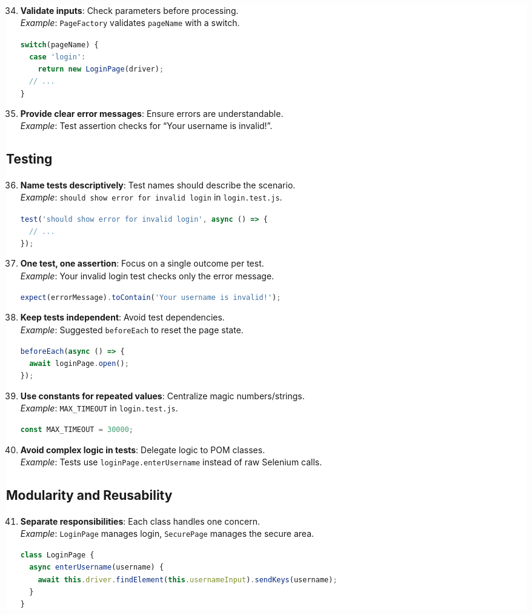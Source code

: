 34. **Validate inputs**: Check parameters before processing.  
    *Example*: `PageFactory` validates `pageName` with a switch.
    ```javascript
    switch(pageName) {
      case 'login':
        return new LoginPage(driver);
      // ...
    }
    ```

35. **Provide clear error messages**: Ensure errors are understandable.  
    *Example*: Test assertion checks for “Your username is invalid!”.

## Testing

36. **Name tests descriptively**: Test names should describe the scenario.  
    *Example*: `should show error for invalid login` in `login.test.js`.
    ```javascript
    test('should show error for invalid login', async () => {
      // ...
    });
    ```

37. **One test, one assertion**: Focus on a single outcome per test.  
    *Example*: Your invalid login test checks only the error message.
    ```javascript
    expect(errorMessage).toContain('Your username is invalid!');
    ```

38. **Keep tests independent**: Avoid test dependencies.  
    *Example*: Suggested `beforeEach` to reset the page state.
    ```javascript
    beforeEach(async () => {
      await loginPage.open();
    });
    ```

39. **Use constants for repeated values**: Centralize magic numbers/strings.  
    *Example*: `MAX_TIMEOUT` in `login.test.js`.
    ```javascript
    const MAX_TIMEOUT = 30000;
    ```

40. **Avoid complex logic in tests**: Delegate logic to POM classes.  
    *Example*: Tests use `loginPage.enterUsername` instead of raw Selenium calls.

## Modularity and Reusability

41. **Separate responsibilities**: Each class handles one concern.  
    *Example*: `LoginPage` manages login, `SecurePage` manages the secure area.
    ```javascript
    class LoginPage {
      async enterUsername(username) {
        await this.driver.findElement(this.usernameInput).sendKeys(username);
      }
    }
    ```
